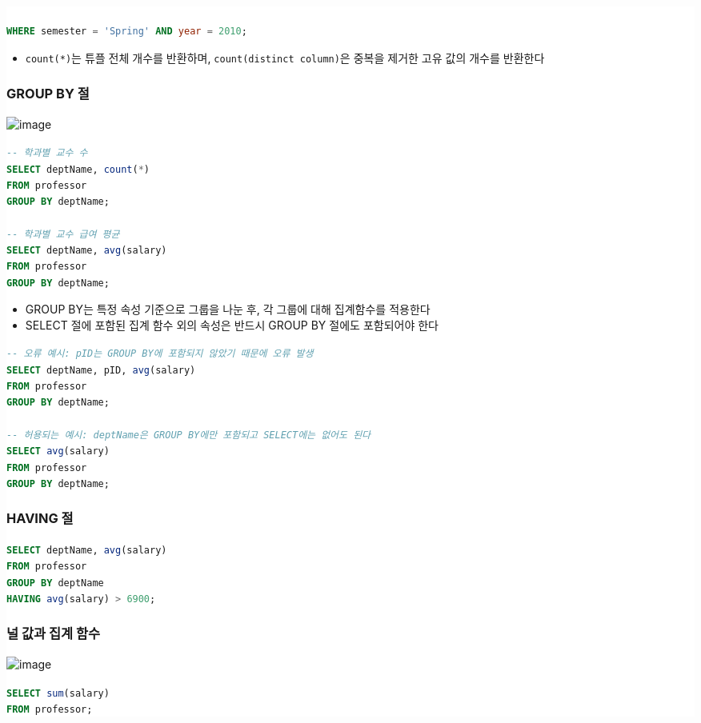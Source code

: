 ```sql

WHERE semester = 'Spring' AND year = 2010;

```

- `count(*)`는 튜플 전체 개수를 반환하며, `count(distinct column)`은 중복을 제거한 고유 값의 개수를 반환한다

### GROUP BY 절

<img src="https://nullisdefined.s3.ap-northeast-2.amazonaws.com/images/1846e1fd6f1cc0290386b0a3d763b0c0.png" alt="image" width="550" />

```sql
-- 학과별 교수 수
SELECT deptName, count(*)
FROM professor
GROUP BY deptName;

-- 학과별 교수 급여 평균
SELECT deptName, avg(salary)
FROM professor
GROUP BY deptName;
```

- GROUP BY는 특정 속성 기준으로 그룹을 나눈 후, 각 그룹에 대해 집계함수를 적용한다
- SELECT 절에 포함된 집계 함수 외의 속성은 반드시 GROUP BY 절에도 포함되어야 한다
  
```sql
-- 오류 예시: pID는 GROUP BY에 포함되지 않았기 때문에 오류 발생
SELECT deptName, pID, avg(salary)
FROM professor
GROUP BY deptName;

-- 허용되는 예시: deptName은 GROUP BY에만 포함되고 SELECT에는 없어도 된다
SELECT avg(salary)
FROM professor
GROUP BY deptName;
```

### HAVING 절

```sql
SELECT deptName, avg(salary)
FROM professor
GROUP BY deptName
HAVING avg(salary) > 6900;
```

### 널 값과 집계 함수

<img src="https://nullisdefined.s3.ap-northeast-2.amazonaws.com/images/1bf960972ad69133e467d79bbe1da30c.png" alt="image" width="550" />

```sql
SELECT sum(salary)
FROM professor;
```
